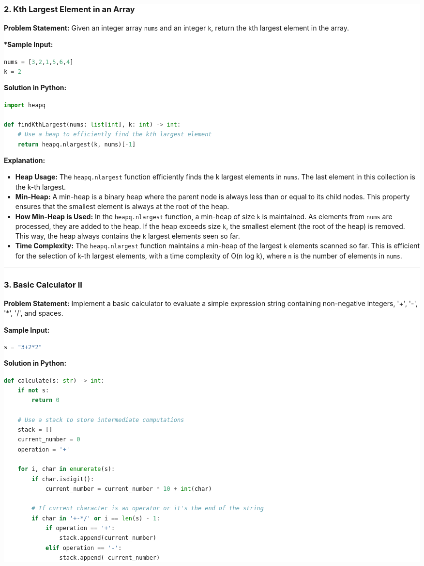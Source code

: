 
### 2. Kth Largest Element in an Array

**Problem Statement:**
Given an integer array `nums` and an integer `k`, return the `k`th largest element in the array.

***Sample Input:**
```python
nums = [3,2,1,5,6,4]
k = 2
```

**Solution in Python:**
```python
import heapq

def findKthLargest(nums: list[int], k: int) -> int:
    # Use a heap to efficiently find the kth largest element
    return heapq.nlargest(k, nums)[-1]
```

**Explanation:**
- **Heap Usage:** The `heapq.nlargest` function efficiently finds the k largest elements in `nums`. The last element in this collection is the k-th largest.
- **Min-Heap:** A min-heap is a binary heap where the parent node is always less than or equal to its child nodes. This property ensures that the smallest element is always at the root of the heap.
- **How Min-Heap is Used:** In the `heapq.nlargest` function, a min-heap of size `k` is maintained. As elements from `nums` are processed, they are added to the heap. If the heap exceeds size `k`, the smallest element (the root of the heap) is removed. This way, the heap always contains the `k` largest elements seen so far.
- **Time Complexity:** The `heapq.nlargest` function maintains a min-heap of the largest `k` elements scanned so far. This is efficient for the selection of k-th largest elements, with a time complexity of O(n log k), where `n` is the number of elements in `nums`.
---

### 3. Basic Calculator II

**Problem Statement:**
Implement a basic calculator to evaluate a simple expression string containing non-negative integers, '+', '-', '*', '/', and spaces.

**Sample Input:**
```python
s = "3+2*2"
```

**Solution in Python:**
```python
def calculate(s: str) -> int:
    if not s:
        return 0
    
    # Use a stack to store intermediate computations
    stack = []
    current_number = 0
    operation = '+'
    
    for i, char in enumerate(s):
        if char.isdigit():
            current_number = current_number * 10 + int(char)
        
        # If current character is an operator or it's the end of the string
        if char in '+-*/' or i == len(s) - 1:
            if operation == '+':
                stack.append(current_number)
            elif operation == '-':
                stack.append(-current_number)
```